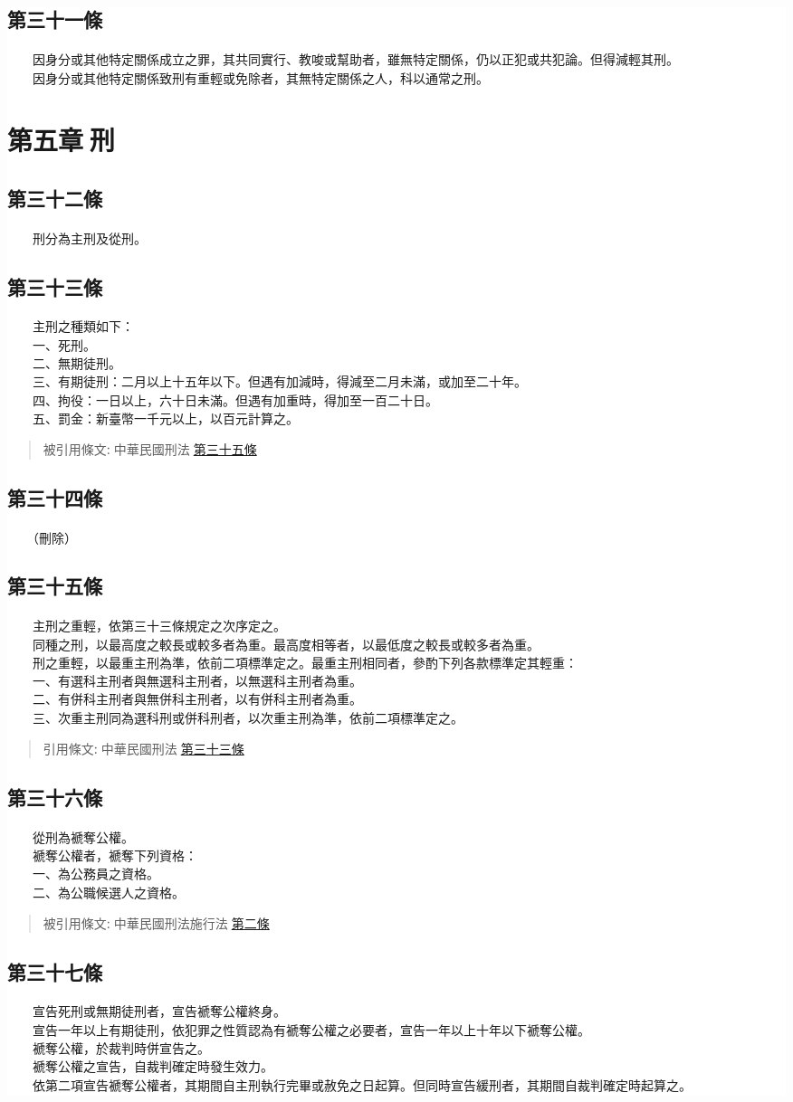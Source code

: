 
第三十一條 
-----------
　　因身分或其他特定關係成立之罪，其共同實行、教唆或幫助者，雖無特定關係，仍以正犯或共犯論。但得減輕其刑。  
　　因身分或其他特定關係致刑有重輕或免除者，其無特定關係之人，科以通常之刑。  


第五章  刑
==========
第三十二條 
-----------
　　刑分為主刑及從刑。  


第三十三條 
-----------
　　主刑之種類如下：  
　　一、死刑。  
　　二、無期徒刑。  
　　三、有期徒刑：二月以上十五年以下。但遇有加減時，得減至二月未滿，或加至二十年。  
　　四、拘役：一日以上，六十日未滿。但遇有加重時，得加至一百二十日。  
　　五、罰金：新臺幣一千元以上，以百元計算之。  
> 被引用條文: 中華民國刑法 [第三十五條](../../法務/刑事/中華民國刑法.md#第三十五條-)



第三十四條 
-----------
　　（刪除）  


第三十五條 
-----------
　　主刑之重輕，依第三十三條規定之次序定之。  
　　同種之刑，以最高度之較長或較多者為重。最高度相等者，以最低度之較長或較多者為重。  
　　刑之重輕，以最重主刑為準，依前二項標準定之。最重主刑相同者，參酌下列各款標準定其輕重：  
　　一、有選科主刑者與無選科主刑者，以無選科主刑者為重。  
　　二、有併科主刑者與無併科主刑者，以有併科主刑者為重。  
　　三、次重主刑同為選科刑或併科刑者，以次重主刑為準，依前二項標準定之。  
> 引用條文: 中華民國刑法 [第三十三條](../../法務/刑事/中華民國刑法.md#第三十三條-)



第三十六條 
-----------
　　從刑為褫奪公權。  
　　褫奪公權者，褫奪下列資格：  
　　一、為公務員之資格。  
　　二、為公職候選人之資格。  
> 被引用條文: 中華民國刑法施行法 [第二條](../../法務/刑事/中華民國刑法施行法.md#第二條-)



第三十七條 
-----------
　　宣告死刑或無期徒刑者，宣告褫奪公權終身。  
　　宣告一年以上有期徒刑，依犯罪之性質認為有褫奪公權之必要者，宣告一年以上十年以下褫奪公權。  
　　褫奪公權，於裁判時併宣告之。  
　　褫奪公權之宣告，自裁判確定時發生效力。  
　　依第二項宣告褫奪公權者，其期間自主刑執行完畢或赦免之日起算。但同時宣告緩刑者，其期間自裁判確定時起算之。  
